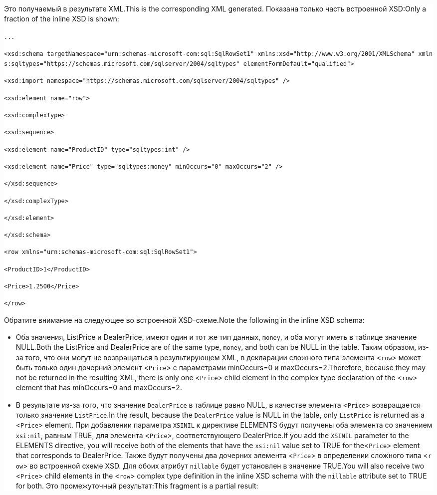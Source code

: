  <span data-ttu-id="40cbf-164">Это получаемый в результате XML.</span><span class="sxs-lookup"><span data-stu-id="40cbf-164">This is the corresponding XML generated.</span></span> <span data-ttu-id="40cbf-165">Показана только часть встроенной XSD:</span><span class="sxs-lookup"><span data-stu-id="40cbf-165">Only a fraction of the inline XSD is shown:</span></span>  
  
 `...`  
  
 `<xsd:schema targetNamespace="urn:schemas-microsoft-com:sql:SqlRowSet1" xmlns:xsd="http://www.w3.org/2001/XMLSchema" xmlns:sqltypes="https://schemas.microsoft.com/sqlserver/2004/sqltypes" elementFormDefault="qualified">`  
  
 `<xsd:import namespace="https://schemas.microsoft.com/sqlserver/2004/sqltypes" />`  
  
 `<xsd:element name="row">`  
  
 `<xsd:complexType>`  
  
 `<xsd:sequence>`  
  
 `<xsd:element name="ProductID" type="sqltypes:int" />`  
  
 `<xsd:element name="Price" type="sqltypes:money" minOccurs="0" maxOccurs="2" />`  
  
 `</xsd:sequence>`  
  
 `</xsd:complexType>`  
  
 `</xsd:element>`  
  
 `</xsd:schema>`  
  
 `<row xmlns="urn:schemas-microsoft-com:sql:SqlRowSet1">`  
  
 `<ProductID>1</ProductID>`  
  
 `<Price>1.2500</Price>`  
  
 `</row>`  
  
 <span data-ttu-id="40cbf-166">Обратите внимание на следующее во встроенной XSD-схеме.</span><span class="sxs-lookup"><span data-stu-id="40cbf-166">Note the following in the inline XSD schema:</span></span>  
  
-   <span data-ttu-id="40cbf-167">Оба значения, ListPrice и DealerPrice, имеют один и тот же тип данных, `money`, и оба могут иметь в таблице значение NULL.</span><span class="sxs-lookup"><span data-stu-id="40cbf-167">Both the ListPrice and DealerPrice are of the same type, `money`, and both can be NULL in the table.</span></span> <span data-ttu-id="40cbf-168">Таким образом, из-за того, что они могут не возвращаться в результирующем XML, в декларации сложного типа элемента <`row`> может быть только один дочерний элемент <`Price`> с параметрами minOccurs=0 и maxOccurs=2.</span><span class="sxs-lookup"><span data-stu-id="40cbf-168">Therefore, because they may not be returned in the resulting XML, there is only one <`Price`> child element in the complex type declaration of the <`row`> element that has minOccurs=0 and maxOccurs=2.</span></span>  
  
-   <span data-ttu-id="40cbf-169">В результате из-за того, что значение `DealerPrice` в таблице равно NULL, в качестве элемента <`Price`> возвращается только значение `ListPrice`.</span><span class="sxs-lookup"><span data-stu-id="40cbf-169">In the result, because the `DealerPrice` value is NULL in the table, only `ListPrice` is returned as a <`Price`> element.</span></span> <span data-ttu-id="40cbf-170">При добавлении параметра `XSINIL` к директиве ELEMENTS будут получены оба элемента со значением `xsi:nil`, равным TRUE, для элемента <`Price`>, соответствующего DealerPrice.</span><span class="sxs-lookup"><span data-stu-id="40cbf-170">If you add the `XSINIL` parameter to the ELEMENTS directive, you will receive both of the elements that have the `xsi:nil` value set to TRUE for the<`Price`> element that corresponds to DealerPrice.</span></span> <span data-ttu-id="40cbf-171">Также будут получены два дочерних элемента <`Price`> в определении сложного типа <`row`> во встроенной схеме XSD. Для обоих атрибут `nillable` будет установлен в значение TRUE.</span><span class="sxs-lookup"><span data-stu-id="40cbf-171">You will also receive two <`Price`> child elements in the <`row`> complex type definition in the inline XSD schema with the `nillable` attribute set to TRUE for both.</span></span> <span data-ttu-id="40cbf-172">Это промежуточный результат:</span><span class="sxs-lookup"><span data-stu-id="40cbf-172">This fragment is a partial result:</span></span>  
  